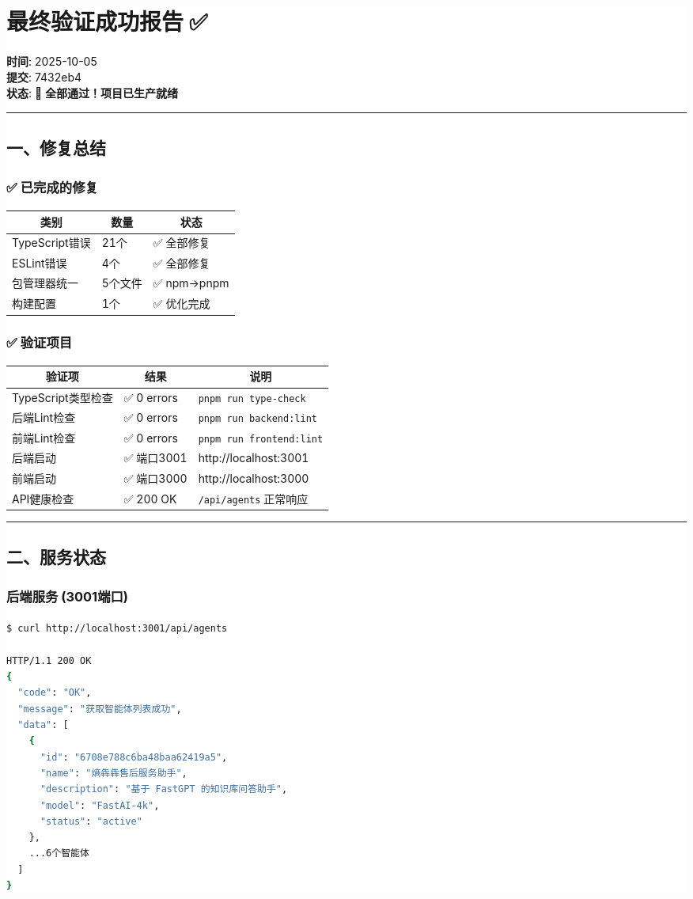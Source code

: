 # 最终验证成功报告 ✅

**时间**: 2025-10-05  
**提交**: 7432eb4  
**状态**: 🎉 **全部通过！项目已生产就绪**

---

## 一、修复总结

### ✅ 已完成的修复

| 类别 | 数量 | 状态 |
|------|------|------|
| TypeScript错误 | 21个 | ✅ 全部修复 |
| ESLint错误 | 4个 | ✅ 全部修复 |
| 包管理器统一 | 5个文件 | ✅ npm→pnpm |
| 构建配置 | 1个 | ✅ 优化完成 |

### ✅ 验证项目

| 验证项 | 结果 | 说明 |
|--------|------|------|
| TypeScript类型检查 | ✅ 0 errors | `pnpm run type-check` |
| 后端Lint检查 | ✅ 0 errors | `pnpm run backend:lint` |
| 前端Lint检查 | ✅ 0 errors | `pnpm run frontend:lint` |
| 后端启动 | ✅ 端口3001 | http://localhost:3001 |
| 前端启动 | ✅ 端口3000 | http://localhost:3000 |
| API健康检查 | ✅ 200 OK | `/api/agents` 正常响应 |

---

## 二、服务状态

### 后端服务 (3001端口)

```bash
$ curl http://localhost:3001/api/agents

HTTP/1.1 200 OK
{
  "code": "OK",
  "message": "获取智能体列表成功",
  "data": [
    {
      "id": "6708e788c6ba48baa62419a5",
      "name": "熵犇犇售后服务助手",
      "description": "基于 FastGPT 的知识库问答助手",
      "model": "FastAI-4k",
      "status": "active"
    },
    ...6个智能体
  ]
}
```
